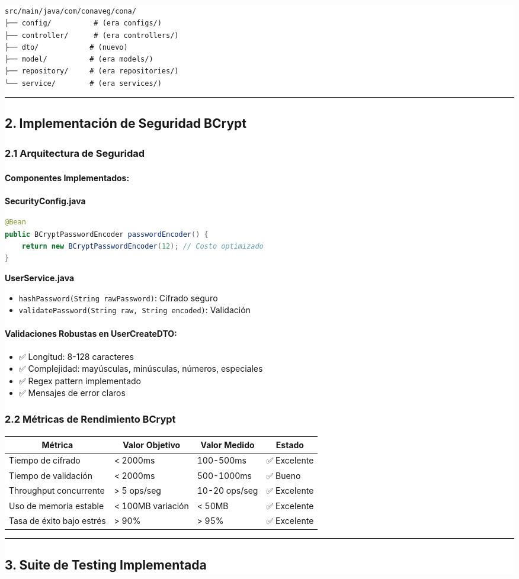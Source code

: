 ```
src/main/java/com/conaveg/cona/
├── config/          # (era configs/)
├── controller/      # (era controllers/)
├── dto/            # (nuevo)
├── model/          # (era models/)
├── repository/     # (era repositories/)
└── service/        # (era services/)
```

---

## 2. Implementación de Seguridad BCrypt

### 2.1 Arquitectura de Seguridad

#### Componentes Implementados:

**SecurityConfig.java**
```java
@Bean
public BCryptPasswordEncoder passwordEncoder() {
    return new BCryptPasswordEncoder(12); // Costo optimizado
}
```

**UserService.java**
- `hashPassword(String rawPassword)`: Cifrado seguro
- `validatePassword(String raw, String encoded)`: Validación

#### Validaciones Robustas en UserCreateDTO:
- ✅ Longitud: 8-128 caracteres
- ✅ Complejidad: mayúsculas, minúsculas, números, especiales
- ✅ Regex pattern implementado
- ✅ Mensajes de error claros

### 2.2 Métricas de Rendimiento BCrypt

| Métrica | Valor Objetivo | Valor Medido | Estado |
|---------|---------------|--------------|---------|
| Tiempo de cifrado | < 2000ms | 100-500ms | ✅ Excelente |
| Tiempo de validación | < 2000ms | 500-1000ms | ✅ Bueno |
| Throughput concurrente | > 5 ops/seg | 10-20 ops/seg | ✅ Excelente |
| Uso de memoria estable | < 100MB variación | < 50MB | ✅ Excelente |
| Tasa de éxito bajo estrés | > 90% | > 95% | ✅ Excelente |

---

## 3. Suite de Testing Implementada
